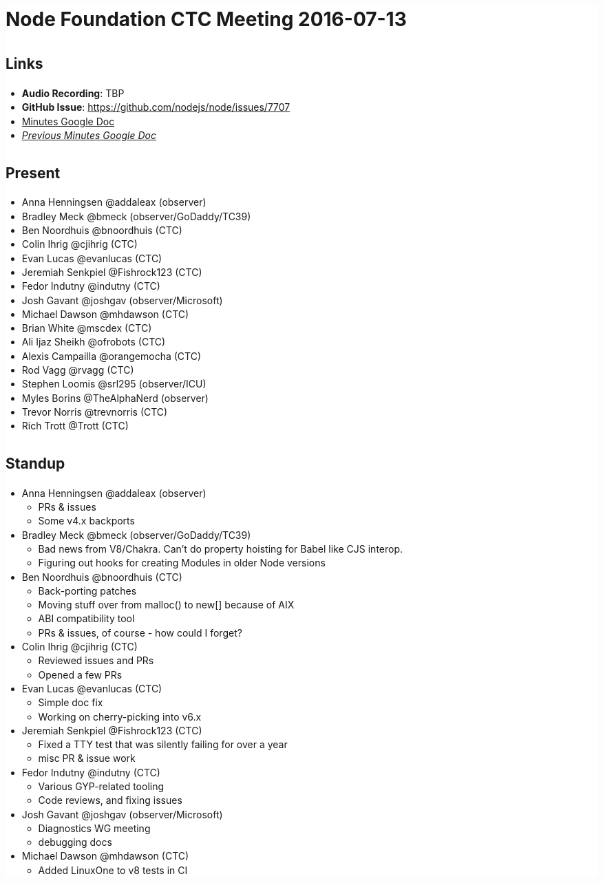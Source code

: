 # Node Foundation CTC Meeting 2016-07-13

## Links

* **Audio Recording**: TBP
* **GitHub Issue**: https://github.com/nodejs/node/issues/7707
* [Minutes Google Doc](https://docs.google.com/document/d/1fP9_ZNcPoFh2VWCgUFu9-rDiDcMP88vhCC_oX6Aj528)
* _[Previous Minutes Google Doc](https://docs.google.com/document/d/1NWIKwYxDTApvc9Xbq5JTMorRPKIBuBKAA0zcjm8K_II)_

## Present

* Anna Henningsen @addaleax (observer)
* Bradley Meck @bmeck (observer/GoDaddy/TC39)
* Ben Noordhuis @bnoordhuis (CTC)
* Colin Ihrig @cjihrig (CTC)
* Evan Lucas @evanlucas (CTC)
* Jeremiah Senkpiel @Fishrock123 (CTC)
* Fedor Indutny @indutny (CTC)
* Josh Gavant @joshgav (observer/Microsoft)
* Michael Dawson @mhdawson (CTC)
* Brian White @mscdex (CTC)
* Ali Ijaz Sheikh @ofrobots (CTC)
* Alexis Campailla @orangemocha (CTC)
* Rod Vagg @rvagg (CTC)
* Stephen Loomis @srl295 (observer/ICU)
* Myles Borins @TheAlphaNerd (observer)
* Trevor Norris @trevnorris (CTC)
* Rich Trott @Trott (CTC)


## Standup

* Anna Henningsen @addaleax (observer)
  * PRs & issues
  * Some v4.x backports
* Bradley Meck @bmeck (observer/GoDaddy/TC39)
  * Bad news from V8/Chakra. Can’t do property hoisting for Babel like CJS interop.
  * Figuring out hooks for creating Modules in older Node versions
* Ben Noordhuis @bnoordhuis (CTC)
  * Back-porting patches
  * Moving stuff over from malloc() to new[] because of AIX
  * ABI compatibility tool
  * PRs & issues, of course - how could I forget?
* Colin Ihrig @cjihrig (CTC)
  * Reviewed issues and PRs
  * Opened a few PRs
* Evan Lucas @evanlucas (CTC)
  * Simple doc fix
  * Working on cherry-picking into v6.x
* Jeremiah Senkpiel @Fishrock123 (CTC)
  * Fixed a TTY test that was silently failing for over a year
  * misc PR & issue work
* Fedor Indutny @indutny (CTC)
  * Various GYP-related tooling
  * Code reviews, and fixing issues
* Josh Gavant @joshgav (observer/Microsoft)
  * Diagnostics WG meeting
  * debugging docs
* Michael Dawson @mhdawson (CTC)
  * Added LinuxOne to v8 tests in CI